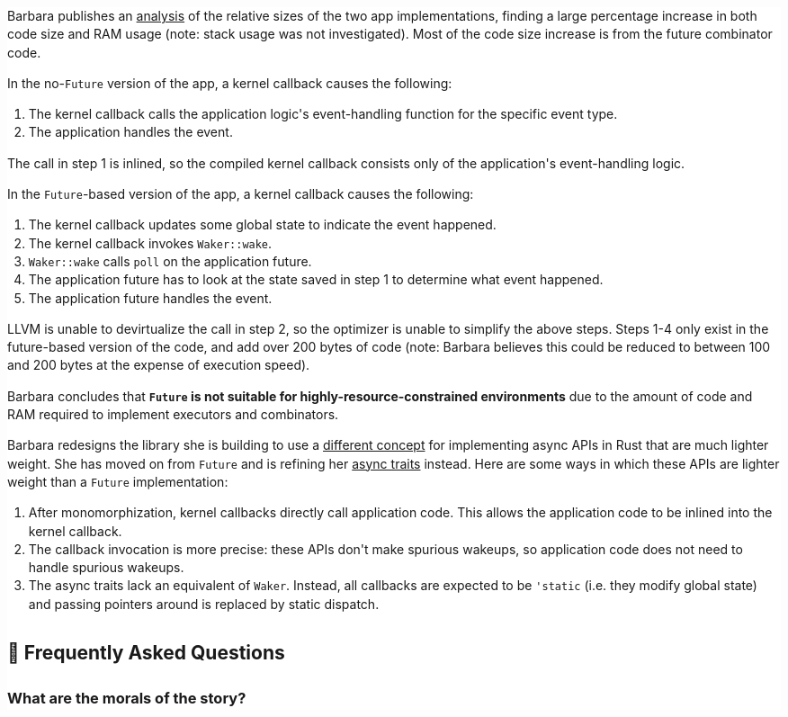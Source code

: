Barbara publishes an
[analysis](https://github.com/tock/design-explorations/tree/master/size_comparison)
of the relative sizes of the two app implementations, finding a large percentage
increase in both code size and RAM usage (note: stack usage was not
investigated). Most of the code size increase is from the future
combinator code.

In the no-`Future` version of the app, a kernel callback causes the following:

1. The kernel callback calls the application logic's event-handling function for
   the specific event type.
2. The application handles the event.

The call in step 1 is inlined, so the compiled kernel callback consists only of
the application's event-handling logic.

In the `Future`-based version of the app, a kernel callback causes the
following:

1. The kernel callback updates some global state to indicate the event happened.
2. The kernel callback invokes `Waker::wake`.
3. `Waker::wake` calls `poll` on the application future.
4. The application future has to look at the state saved in step 1 to determine
   what event happened.
5. The application future handles the event.

LLVM is unable to devirtualize the call in step 2, so the optimizer is unable to
simplify the above steps. Steps 1-4 only exist in the future-based version of
the code, and add over 200 bytes of code (note: Barbara believes this could be
reduced to between 100 and 200 bytes at the expense of execution speed).

Barbara concludes that **`Future` is not suitable for
highly-resource-constrained environments** due to the amount of code and RAM
required to implement executors and combinators.

Barbara redesigns the library she is building to use a [different
concept](https://github.com/tock/design-explorations/tree/master/zst_pointer_async)
for implementing async APIs in Rust that are much lighter weight. She has moved
on from `Future` and is refining her [async
traits](https://github.com/tock/libtock-rs/blob/master/core/platform/src/async_traits.rs)
instead. Here are some ways in which these APIs are lighter weight than a
`Future` implementation:

1. After monomorphization, kernel callbacks directly call application code. This
   allows the application code to be inlined into the kernel callback.
2. The callback invocation is more precise: these APIs don't make spurious
   wakeups, so application code does not need to handle spurious wakeups.
3. The async traits lack an equivalent of `Waker`. Instead, all callbacks are
   expected to be `'static` (i.e. they modify global state) and passing pointers
   around is replaced by static dispatch.

## 🤔 Frequently Asked Questions

### What are the morals of the story?
